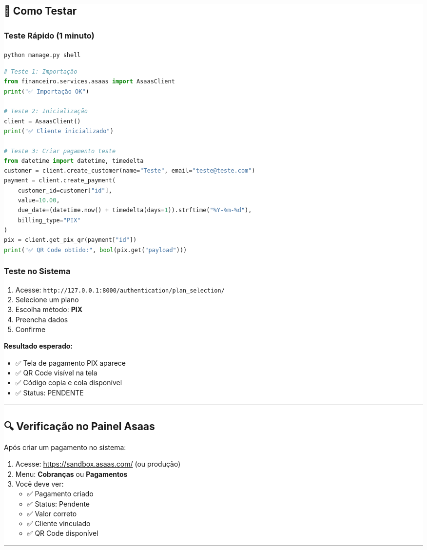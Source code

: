 ## 🧪 Como Testar

### Teste Rápido (1 minuto)

```bash
python manage.py shell
```

```python
# Teste 1: Importação
from financeiro.services.asaas import AsaasClient
print("✅ Importação OK")

# Teste 2: Inicialização
client = AsaasClient()
print("✅ Cliente inicializado")

# Teste 3: Criar pagamento teste
from datetime import datetime, timedelta
customer = client.create_customer(name="Teste", email="teste@teste.com")
payment = client.create_payment(
    customer_id=customer["id"],
    value=10.00,
    due_date=(datetime.now() + timedelta(days=1)).strftime("%Y-%m-%d"),
    billing_type="PIX"
)
pix = client.get_pix_qr(payment["id"])
print("✅ QR Code obtido:", bool(pix.get("payload")))
```

### Teste no Sistema

1. Acesse: `http://127.0.0.1:8000/authentication/plan_selection/`
2. Selecione um plano
3. Escolha método: **PIX**
4. Preencha dados
5. Confirme

**Resultado esperado:**
- ✅ Tela de pagamento PIX aparece
- ✅ QR Code visível na tela
- ✅ Código copia e cola disponível
- ✅ Status: PENDENTE

---

## 🔍 Verificação no Painel Asaas

Após criar um pagamento no sistema:

1. Acesse: https://sandbox.asaas.com/ (ou produção)
2. Menu: **Cobranças** ou **Pagamentos**
3. Você deve ver:
   - ✅ Pagamento criado
   - ✅ Status: Pendente
   - ✅ Valor correto
   - ✅ Cliente vinculado
   - ✅ QR Code disponível

---